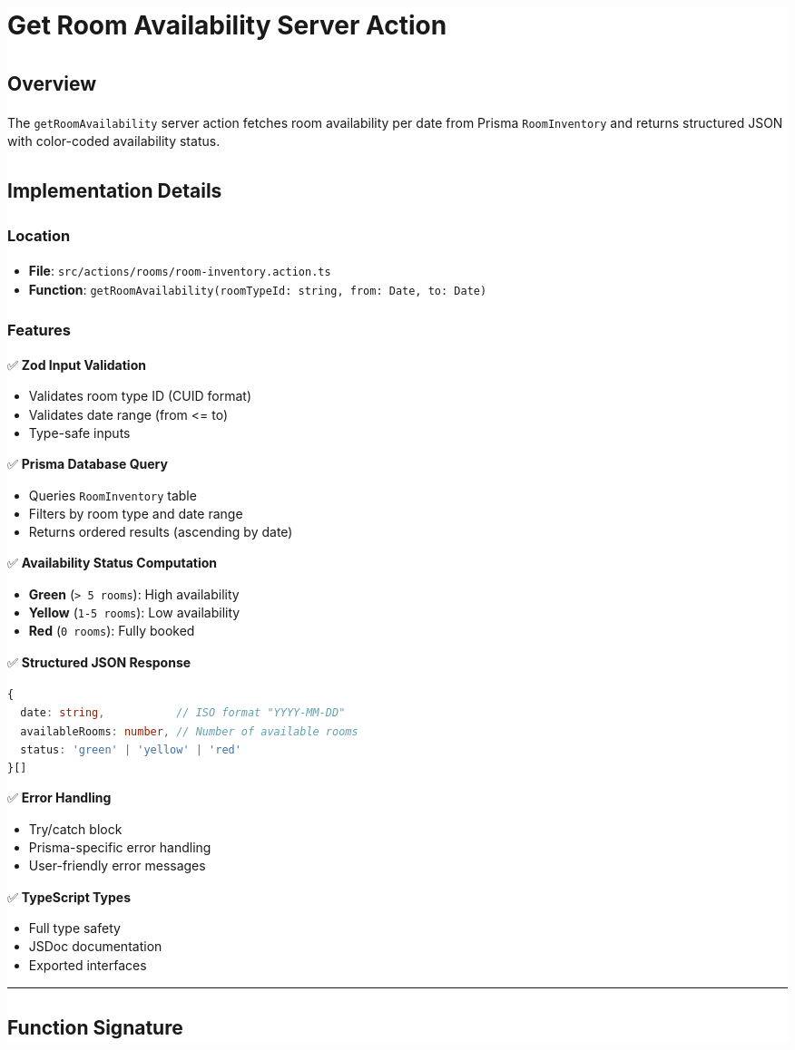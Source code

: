 # Get Room Availability Server Action

## Overview

The `getRoomAvailability` server action fetches room availability per date from Prisma `RoomInventory` and returns structured JSON with color-coded availability status.

## Implementation Details

### Location
- **File**: `src/actions/rooms/room-inventory.action.ts`
- **Function**: `getRoomAvailability(roomTypeId: string, from: Date, to: Date)`

### Features

✅ **Zod Input Validation**
- Validates room type ID (CUID format)
- Validates date range (from <= to)
- Type-safe inputs

✅ **Prisma Database Query**
- Queries `RoomInventory` table
- Filters by room type and date range
- Returns ordered results (ascending by date)

✅ **Availability Status Computation**
- **Green** (`> 5 rooms`): High availability
- **Yellow** (`1-5 rooms`): Low availability
- **Red** (`0 rooms`): Fully booked

✅ **Structured JSON Response**
```typescript
{
  date: string,           // ISO format "YYYY-MM-DD"
  availableRooms: number, // Number of available rooms
  status: 'green' | 'yellow' | 'red'
}[]
```

✅ **Error Handling**
- Try/catch block
- Prisma-specific error handling
- User-friendly error messages

✅ **TypeScript Types**
- Full type safety
- JSDoc documentation
- Exported interfaces

---

## Function Signature
